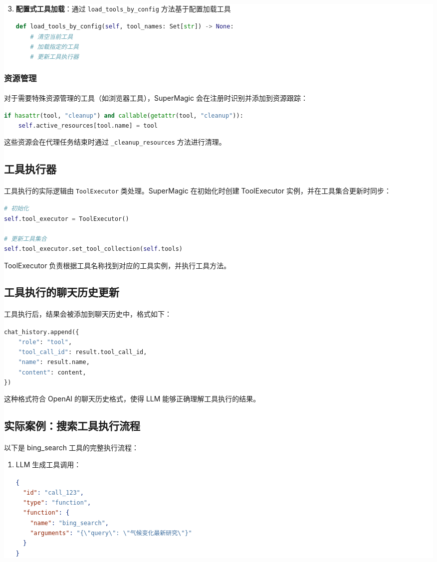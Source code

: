 3. **配置式工具加载**：通过 `load_tools_by_config` 方法基于配置加载工具
   ```python
   def load_tools_by_config(self, tool_names: Set[str]) -> None:
       # 清空当前工具
       # 加载指定的工具
       # 更新工具执行器
   ```

### 资源管理

对于需要特殊资源管理的工具（如浏览器工具），SuperMagic 会在注册时识别并添加到资源跟踪：

```python
if hasattr(tool, "cleanup") and callable(getattr(tool, "cleanup")):
    self.active_resources[tool.name] = tool
```

这些资源会在代理任务结束时通过 `_cleanup_resources` 方法进行清理。

## 工具执行器

工具执行的实际逻辑由 `ToolExecutor` 类处理。SuperMagic 在初始化时创建 ToolExecutor 实例，并在工具集合更新时同步：

```python
# 初始化
self.tool_executor = ToolExecutor()

# 更新工具集合
self.tool_executor.set_tool_collection(self.tools)
```

ToolExecutor 负责根据工具名称找到对应的工具实例，并执行工具方法。

## 工具执行的聊天历史更新

工具执行后，结果会被添加到聊天历史中，格式如下：

```python
chat_history.append({
    "role": "tool",
    "tool_call_id": result.tool_call_id,
    "name": result.name,
    "content": content,
})
```

这种格式符合 OpenAI 的聊天历史格式，使得 LLM 能够正确理解工具执行的结果。

## 实际案例：搜索工具执行流程

以下是 bing_search 工具的完整执行流程：

1. LLM 生成工具调用：
   ```json
   {
     "id": "call_123",
     "type": "function",
     "function": {
       "name": "bing_search",
       "arguments": "{\"query\": \"气候变化最新研究\"}"
     }
   }
   ```
